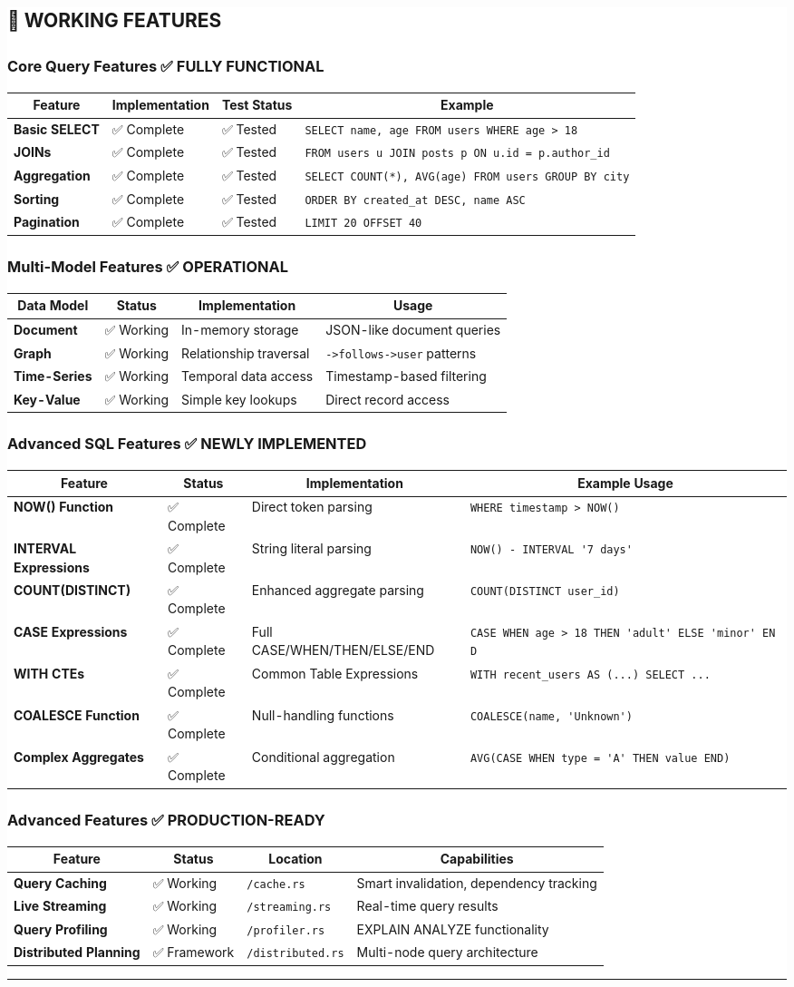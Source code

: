
## 🚀 **WORKING FEATURES**

### **Core Query Features** ✅ **FULLY FUNCTIONAL**

| Feature | Implementation | Test Status | Example |
|---------|----------------|-------------|---------|
| **Basic SELECT** | ✅ Complete | ✅ Tested | `SELECT name, age FROM users WHERE age > 18` |
| **JOINs** | ✅ Complete | ✅ Tested | `FROM users u JOIN posts p ON u.id = p.author_id` |
| **Aggregation** | ✅ Complete | ✅ Tested | `SELECT COUNT(*), AVG(age) FROM users GROUP BY city` |
| **Sorting** | ✅ Complete | ✅ Tested | `ORDER BY created_at DESC, name ASC` |
| **Pagination** | ✅ Complete | ✅ Tested | `LIMIT 20 OFFSET 40` |

### **Multi-Model Features** ✅ **OPERATIONAL**

| Data Model | Status | Implementation | Usage |
|------------|---------|----------------|--------|
| **Document** | ✅ Working | In-memory storage | JSON-like document queries |
| **Graph** | ✅ Working | Relationship traversal | `->follows->user` patterns |
| **Time-Series** | ✅ Working | Temporal data access | Timestamp-based filtering |
| **Key-Value** | ✅ Working | Simple key lookups | Direct record access |

### **Advanced SQL Features** ✅ **NEWLY IMPLEMENTED**

| Feature | Status | Implementation | Example Usage |
|---------|---------|----------------|---------------|
| **NOW() Function** | ✅ Complete | Direct token parsing | `WHERE timestamp > NOW()` |
| **INTERVAL Expressions** | ✅ Complete | String literal parsing | `NOW() - INTERVAL '7 days'` |
| **COUNT(DISTINCT)** | ✅ Complete | Enhanced aggregate parsing | `COUNT(DISTINCT user_id)` |
| **CASE Expressions** | ✅ Complete | Full CASE/WHEN/THEN/ELSE/END | `CASE WHEN age > 18 THEN 'adult' ELSE 'minor' END` |
| **WITH CTEs** | ✅ Complete | Common Table Expressions | `WITH recent_users AS (...) SELECT ...` |
| **COALESCE Function** | ✅ Complete | Null-handling functions | `COALESCE(name, 'Unknown')` |
| **Complex Aggregates** | ✅ Complete | Conditional aggregation | `AVG(CASE WHEN type = 'A' THEN value END)` |

### **Advanced Features** ✅ **PRODUCTION-READY**

| Feature | Status | Location | Capabilities |
|---------|---------|----------|--------------|
| **Query Caching** | ✅ Working | `/cache.rs` | Smart invalidation, dependency tracking |
| **Live Streaming** | ✅ Working | `/streaming.rs` | Real-time query results |
| **Query Profiling** | ✅ Working | `/profiler.rs` | EXPLAIN ANALYZE functionality |
| **Distributed Planning** | ✅ Framework | `/distributed.rs` | Multi-node query architecture |

---